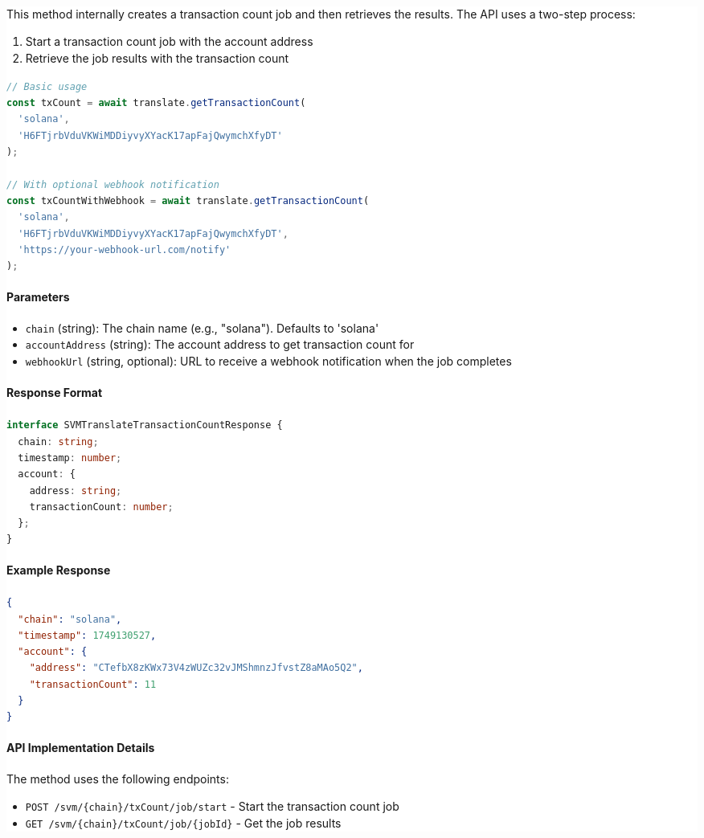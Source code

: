 This method internally creates a transaction count job and then retrieves the results. The API uses a two-step process:
1. Start a transaction count job with the account address
2. Retrieve the job results with the transaction count

```typescript
// Basic usage
const txCount = await translate.getTransactionCount(
  'solana',
  'H6FTjrbVduVKWiMDDiyvyXYacK17apFajQwymchXfyDT'
);

// With optional webhook notification
const txCountWithWebhook = await translate.getTransactionCount(
  'solana',
  'H6FTjrbVduVKWiMDDiyvyXYacK17apFajQwymchXfyDT',
  'https://your-webhook-url.com/notify'
);
```

#### Parameters
- `chain` (string): The chain name (e.g., "solana"). Defaults to 'solana'
- `accountAddress` (string): The account address to get transaction count for
- `webhookUrl` (string, optional): URL to receive a webhook notification when the job completes

#### Response Format
```typescript
interface SVMTranslateTransactionCountResponse {
  chain: string;
  timestamp: number;
  account: {
    address: string;
    transactionCount: number;
  };
}
```

#### Example Response
```json
{
  "chain": "solana",
  "timestamp": 1749130527,
  "account": {
    "address": "CTefbX8zKWx73V4zWUZc32vJMShmnzJfvstZ8aMAo5Q2",
    "transactionCount": 11
  }
}
```

#### API Implementation Details
The method uses the following endpoints:
- `POST /svm/{chain}/txCount/job/start` - Start the transaction count job
- `GET /svm/{chain}/txCount/job/{jobId}` - Get the job results
